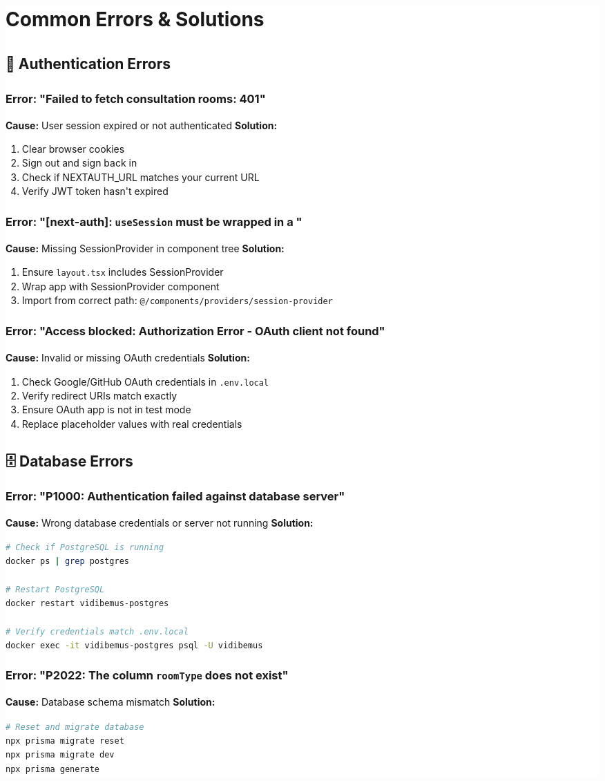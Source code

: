 # Common Errors & Solutions

## 🔴 Authentication Errors

### Error: "Failed to fetch consultation rooms: 401"
**Cause:** User session expired or not authenticated
**Solution:**
1. Clear browser cookies
2. Sign out and sign back in
3. Check if NEXTAUTH_URL matches your current URL
4. Verify JWT token hasn't expired

### Error: "[next-auth]: `useSession` must be wrapped in a <SessionProvider />"
**Cause:** Missing SessionProvider in component tree
**Solution:**
1. Ensure `layout.tsx` includes SessionProvider
2. Wrap app with SessionProvider component
3. Import from correct path: `@/components/providers/session-provider`

### Error: "Access blocked: Authorization Error - OAuth client not found"
**Cause:** Invalid or missing OAuth credentials
**Solution:**
1. Check Google/GitHub OAuth credentials in `.env.local`
2. Verify redirect URIs match exactly
3. Ensure OAuth app is not in test mode
4. Replace placeholder values with real credentials

## 🗄️ Database Errors

### Error: "P1000: Authentication failed against database server"
**Cause:** Wrong database credentials or server not running
**Solution:**
```bash
# Check if PostgreSQL is running
docker ps | grep postgres

# Restart PostgreSQL
docker restart vidibemus-postgres

# Verify credentials match .env.local
docker exec -it vidibemus-postgres psql -U vidibemus
```

### Error: "P2022: The column `roomType` does not exist"
**Cause:** Database schema mismatch
**Solution:**
```bash
# Reset and migrate database
npx prisma migrate reset
npx prisma migrate dev
npx prisma generate
```

